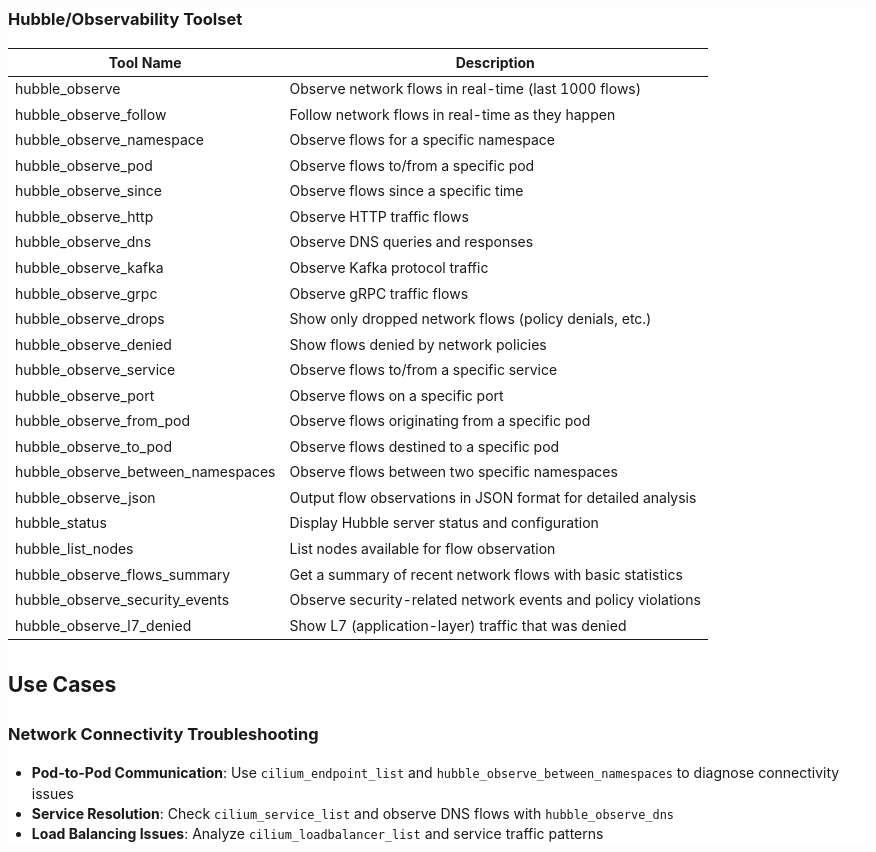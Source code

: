 ### Hubble/Observability Toolset

| Tool Name | Description |
|-----------|-------------|
| hubble_observe | Observe network flows in real-time (last 1000 flows) |
| hubble_observe_follow | Follow network flows in real-time as they happen |
| hubble_observe_namespace | Observe flows for a specific namespace |
| hubble_observe_pod | Observe flows to/from a specific pod |
| hubble_observe_since | Observe flows since a specific time |
| hubble_observe_http | Observe HTTP traffic flows |
| hubble_observe_dns | Observe DNS queries and responses |
| hubble_observe_kafka | Observe Kafka protocol traffic |
| hubble_observe_grpc | Observe gRPC traffic flows |
| hubble_observe_drops | Show only dropped network flows (policy denials, etc.) |
| hubble_observe_denied | Show flows denied by network policies |
| hubble_observe_service | Observe flows to/from a specific service |
| hubble_observe_port | Observe flows on a specific port |
| hubble_observe_from_pod | Observe flows originating from a specific pod |
| hubble_observe_to_pod | Observe flows destined to a specific pod |
| hubble_observe_between_namespaces | Observe flows between two specific namespaces |
| hubble_observe_json | Output flow observations in JSON format for detailed analysis |
| hubble_status | Display Hubble server status and configuration |
| hubble_list_nodes | List nodes available for flow observation |
| hubble_observe_flows_summary | Get a summary of recent network flows with basic statistics |
| hubble_observe_security_events | Observe security-related network events and policy violations |
| hubble_observe_l7_denied | Show L7 (application-layer) traffic that was denied |

## Use Cases

### Network Connectivity Troubleshooting
- **Pod-to-Pod Communication**: Use `cilium_endpoint_list` and `hubble_observe_between_namespaces` to diagnose connectivity issues
- **Service Resolution**: Check `cilium_service_list` and observe DNS flows with `hubble_observe_dns`
- **Load Balancing Issues**: Analyze `cilium_loadbalancer_list` and service traffic patterns
